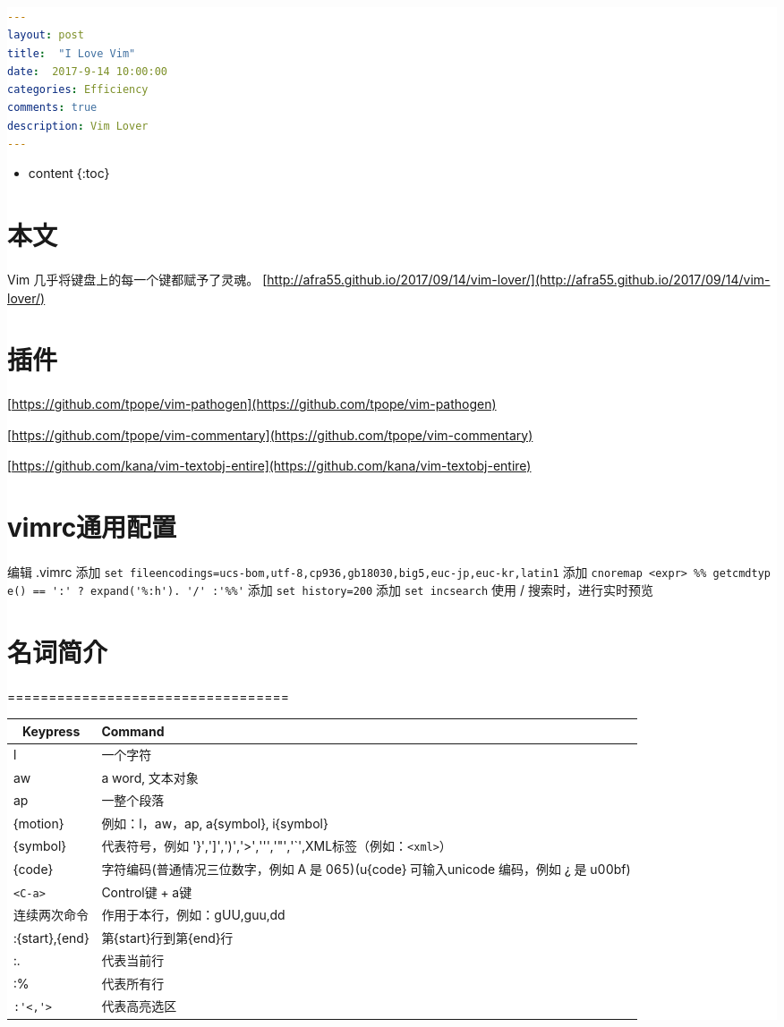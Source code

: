 ```yaml
---
layout: post
title:  "I Love Vim"
date:  2017-9-14 10:00:00
categories: Efficiency
comments: true
description: Vim Lover
---
```


* content
{:toc}

# 本文

Vim 几乎将键盘上的每一个键都赋予了灵魂。
[http://afra55.github.io/2017/09/14/vim-lover/](http://afra55.github.io/2017/09/14/vim-lover/)

# 插件

[https://github.com/tpope/vim-pathogen](https://github.com/tpope/vim-pathogen)

[https://github.com/tpope/vim-commentary](https://github.com/tpope/vim-commentary)

[https://github.com/kana/vim-textobj-entire](https://github.com/kana/vim-textobj-entire)

# vimrc通用配置

编辑 .vimrc
添加 `set fileencodings=ucs-bom,utf-8,cp936,gb18030,big5,euc-jp,euc-kr,latin1`
添加 `cnoremap <expr> %% getcmdtype() == ':' ? expand('%:h'). '/' :'%%'`
添加 `set history=200`
添加 `set incsearch` 使用 / 搜索时，进行实时预览

# 名词简介

==================================

| Keypress        | Command                                                   |
| ------------- | :----- |
| l        | 一个字符       |
| aw        | a word, 文本对象                                                |
| ap        | 一整个段落                                               |
| {motion}        | 例如：l，aw，ap, a{symbol}, i{symbol}          |
| {symbol}         | 代表符号，例如 '}',']',')','>',''','"','\`',XML标签（例如：`<xml>`）          |
| {code}        | 字符编码(普通情况三位数字，例如 A 是 065)(u{code} 可输入unicode 编码，例如 ¿ 是 u00bf)         |
| `<C-a>`        | Control键 + a键                                               |
|  连续两次命令      | 作用于本行，例如：gUU,guu,dd                                              |
|  :{start},{end}      |  第{start}行到第{end}行                                            |
|  :.      |  代表当前行                                           |
|  :%      |  代表所有行                                           |
|  `:'<,'>`      |  代表高亮选区                                           |